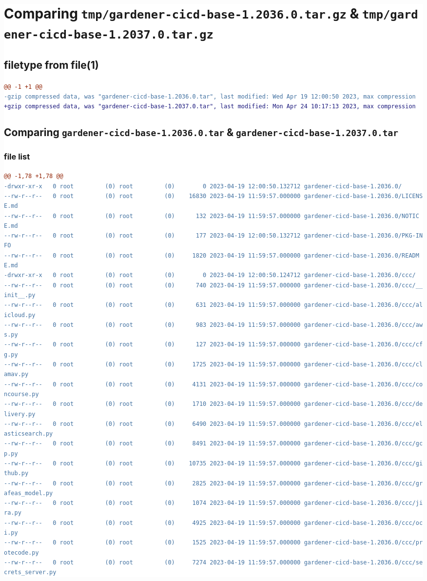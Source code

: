 # Comparing `tmp/gardener-cicd-base-1.2036.0.tar.gz` & `tmp/gardener-cicd-base-1.2037.0.tar.gz`

## filetype from file(1)

```diff
@@ -1 +1 @@
-gzip compressed data, was "gardener-cicd-base-1.2036.0.tar", last modified: Wed Apr 19 12:00:50 2023, max compression
+gzip compressed data, was "gardener-cicd-base-1.2037.0.tar", last modified: Mon Apr 24 10:17:13 2023, max compression
```

## Comparing `gardener-cicd-base-1.2036.0.tar` & `gardener-cicd-base-1.2037.0.tar`

### file list

```diff
@@ -1,78 +1,78 @@
-drwxr-xr-x   0 root         (0) root         (0)        0 2023-04-19 12:00:50.132712 gardener-cicd-base-1.2036.0/
--rw-r--r--   0 root         (0) root         (0)    16830 2023-04-19 11:59:57.000000 gardener-cicd-base-1.2036.0/LICENSE.md
--rw-r--r--   0 root         (0) root         (0)      132 2023-04-19 11:59:57.000000 gardener-cicd-base-1.2036.0/NOTICE.md
--rw-r--r--   0 root         (0) root         (0)      177 2023-04-19 12:00:50.132712 gardener-cicd-base-1.2036.0/PKG-INFO
--rw-r--r--   0 root         (0) root         (0)     1820 2023-04-19 11:59:57.000000 gardener-cicd-base-1.2036.0/README.md
-drwxr-xr-x   0 root         (0) root         (0)        0 2023-04-19 12:00:50.124712 gardener-cicd-base-1.2036.0/ccc/
--rw-r--r--   0 root         (0) root         (0)      740 2023-04-19 11:59:57.000000 gardener-cicd-base-1.2036.0/ccc/__init__.py
--rw-r--r--   0 root         (0) root         (0)      631 2023-04-19 11:59:57.000000 gardener-cicd-base-1.2036.0/ccc/alicloud.py
--rw-r--r--   0 root         (0) root         (0)      983 2023-04-19 11:59:57.000000 gardener-cicd-base-1.2036.0/ccc/aws.py
--rw-r--r--   0 root         (0) root         (0)      127 2023-04-19 11:59:57.000000 gardener-cicd-base-1.2036.0/ccc/cfg.py
--rw-r--r--   0 root         (0) root         (0)     1725 2023-04-19 11:59:57.000000 gardener-cicd-base-1.2036.0/ccc/clamav.py
--rw-r--r--   0 root         (0) root         (0)     4131 2023-04-19 11:59:57.000000 gardener-cicd-base-1.2036.0/ccc/concourse.py
--rw-r--r--   0 root         (0) root         (0)     1710 2023-04-19 11:59:57.000000 gardener-cicd-base-1.2036.0/ccc/delivery.py
--rw-r--r--   0 root         (0) root         (0)     6490 2023-04-19 11:59:57.000000 gardener-cicd-base-1.2036.0/ccc/elasticsearch.py
--rw-r--r--   0 root         (0) root         (0)     8491 2023-04-19 11:59:57.000000 gardener-cicd-base-1.2036.0/ccc/gcp.py
--rw-r--r--   0 root         (0) root         (0)    10735 2023-04-19 11:59:57.000000 gardener-cicd-base-1.2036.0/ccc/github.py
--rw-r--r--   0 root         (0) root         (0)     2825 2023-04-19 11:59:57.000000 gardener-cicd-base-1.2036.0/ccc/grafeas_model.py
--rw-r--r--   0 root         (0) root         (0)     1074 2023-04-19 11:59:57.000000 gardener-cicd-base-1.2036.0/ccc/jira.py
--rw-r--r--   0 root         (0) root         (0)     4925 2023-04-19 11:59:57.000000 gardener-cicd-base-1.2036.0/ccc/oci.py
--rw-r--r--   0 root         (0) root         (0)     1525 2023-04-19 11:59:57.000000 gardener-cicd-base-1.2036.0/ccc/protecode.py
--rw-r--r--   0 root         (0) root         (0)     7274 2023-04-19 11:59:57.000000 gardener-cicd-base-1.2036.0/ccc/secrets_server.py
```
